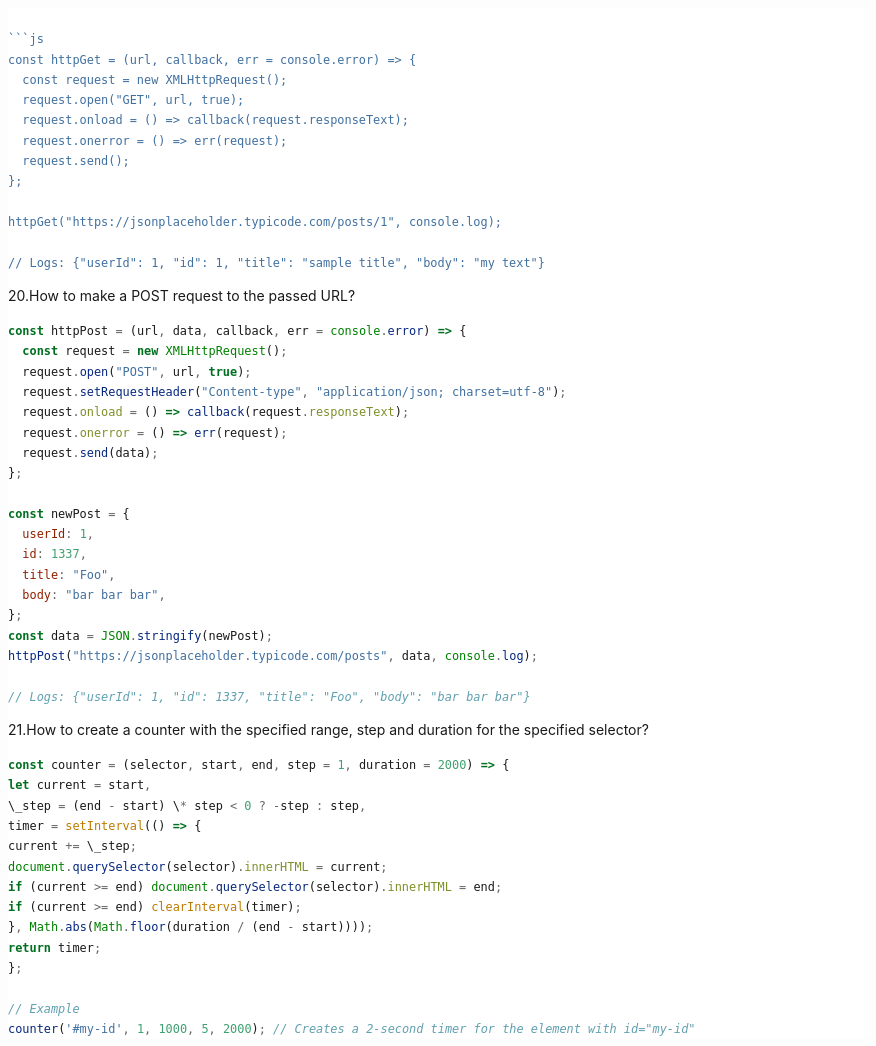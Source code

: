 ```js

```js
const httpGet = (url, callback, err = console.error) => {
  const request = new XMLHttpRequest();
  request.open("GET", url, true);
  request.onload = () => callback(request.responseText);
  request.onerror = () => err(request);
  request.send();
};

httpGet("https://jsonplaceholder.typicode.com/posts/1", console.log);

// Logs: {"userId": 1, "id": 1, "title": "sample title", "body": "my text"}
```

20.How to make a POST request to the passed URL?

```js
const httpPost = (url, data, callback, err = console.error) => {
  const request = new XMLHttpRequest();
  request.open("POST", url, true);
  request.setRequestHeader("Content-type", "application/json; charset=utf-8");
  request.onload = () => callback(request.responseText);
  request.onerror = () => err(request);
  request.send(data);
};

const newPost = {
  userId: 1,
  id: 1337,
  title: "Foo",
  body: "bar bar bar",
};
const data = JSON.stringify(newPost);
httpPost("https://jsonplaceholder.typicode.com/posts", data, console.log);

// Logs: {"userId": 1, "id": 1337, "title": "Foo", "body": "bar bar bar"}
```

21.How to create a counter with the specified range, step and duration for the specified selector?

```js
const counter = (selector, start, end, step = 1, duration = 2000) => {
let current = start,
\_step = (end - start) \* step < 0 ? -step : step,
timer = setInterval(() => {
current += \_step;
document.querySelector(selector).innerHTML = current;
if (current >= end) document.querySelector(selector).innerHTML = end;
if (current >= end) clearInterval(timer);
}, Math.abs(Math.floor(duration / (end - start))));
return timer;
};

// Example
counter('#my-id', 1, 1000, 5, 2000); // Creates a 2-second timer for the element with id="my-id"
```
